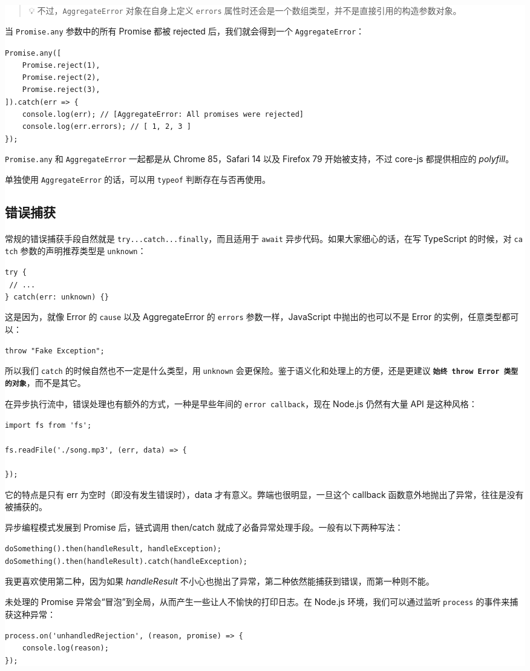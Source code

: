 > 💡 不过，`AggregateError` 对象在自身上定义 `errors` 属性时还会是一个数组类型，并不是直接引用的构造参数对象。

当 `Promise.any` 参数中的所有 Promise 都被 rejected 后，我们就会得到一个 `AggregateError`：

    Promise.any([
        Promise.reject(1),
        Promise.reject(2),
        Promise.reject(3),
    ]).catch(err => {
        console.log(err); // [AggregateError: All promises were rejected]
        console.log(err.errors); // [ 1, 2, 3 ]
    });
    

`Promise.any` 和 `AggregateError` 一起都是从 Chrome 85，Safari 14 以及 Firefox 79 开始被支持，不过 core-js 都提供相应的 _polyfill_。

单独使用 `AggregateError` 的话，可以用 `typeof` 判断存在与否再使用。

错误捕获
----

常规的错误捕获手段自然就是 `try...catch...finally`，而且适用于 `await` 异步代码。如果大家细心的话，在写 TypeScript 的时候，对 `catch` 参数的声明推荐类型是 `unknown`：

    try {
     // ...
    } catch(err: unknown) {}
    

这是因为，就像 Error 的 `cause` 以及 AggregateError 的 `errors` 参数一样，JavaScript 中抛出的也可以不是 Error 的实例，任意类型都可以：

    throw "Fake Exception";
    

所以我们 `catch` 的时候自然也不一定是什么类型，用 `unknown` 会更保险。鉴于语义化和处理上的方便，还是更建议 **`始终 throw Error 类型的对象`**，而不是其它。

在异步执行流中，错误处理也有额外的方式，一种是早些年间的 `error callback`，现在 Node.js 仍然有大量 API 是这种风格：

    import fs from 'fs';
    
    fs.readFile('./song.mp3', (err, data) => {
    
    });
    

它的特点是只有 err 为空时（即没有发生错误时），data 才有意义。弊端也很明显，一旦这个 callback 函数意外地抛出了异常，往往是没有被捕获的。

异步编程模式发展到 Promise 后，链式调用 then/catch 就成了必备异常处理手段。一般有以下两种写法：

    doSomething().then(handleResult, handleException);
    doSomething().then(handleResult).catch(handleException);
    

我更喜欢使用第二种，因为如果 _handleResult_ 不小心也抛出了异常，第二种依然能捕获到错误，而第一种则不能。

未处理的 Promise 异常会“冒泡”到全局，从而产生一些让人不愉快的打印日志。在 Node.js 环境，我们可以通过监听 `process` 的事件来捕获这种异常：

    process.on('unhandledRejection', (reason, promise) => {
        console.log(reason);
    });
    
